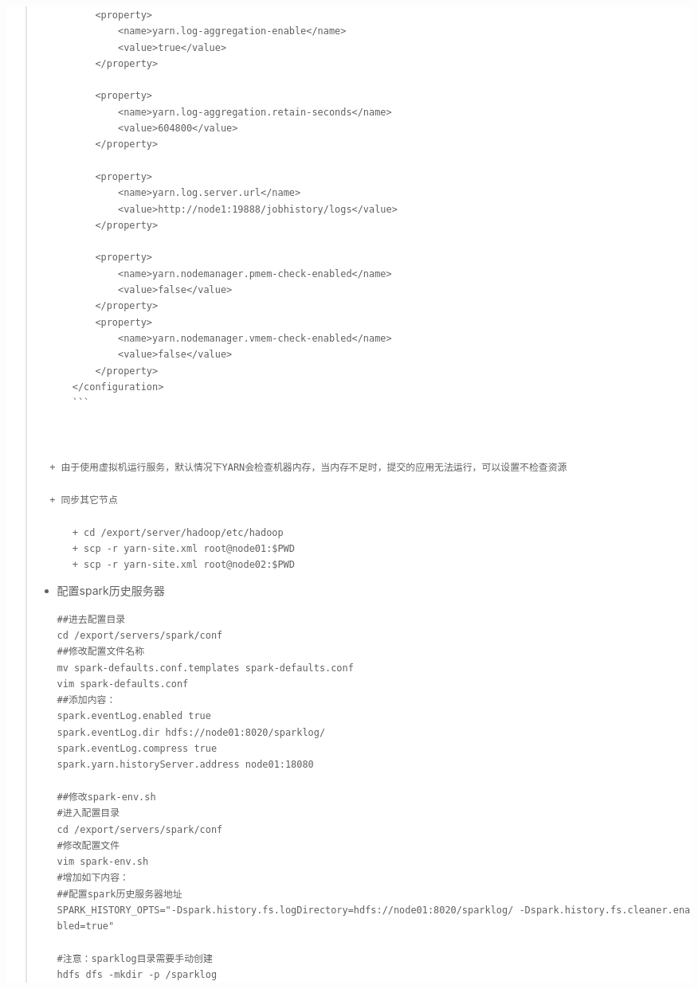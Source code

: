 >			    
>			    <property>
>			        <name>yarn.log-aggregation-enable</name>
>			        <value>true</value>
>			    </property>
>			    
>			    <property>
>			        <name>yarn.log-aggregation.retain-seconds</name>
>			        <value>604800</value>
>			    </property>
>			    
>			    <property>
>			        <name>yarn.log.server.url</name>
>			        <value>http://node1:19888/jobhistory/logs</value>
>			    </property>
>			    
>			    <property>
>			        <name>yarn.nodemanager.pmem-check-enabled</name>
>			        <value>false</value>
>			    </property>
>			    <property>
>			        <name>yarn.nodemanager.vmem-check-enabled</name>
>			        <value>false</value>
>			    </property>
>			</configuration>
>			```
>
>			
>
>		+ 由于使用虚拟机运行服务，默认情况下YARN会检查机器内存，当内存不足时，提交的应用无法运行，可以设置不检查资源
>
>		+ 同步其它节点
>
>			+ cd /export/server/hadoop/etc/hadoop
>			+ scp -r yarn-site.xml root@node01:$PWD
>			+ scp -r yarn-site.xml root@node02:$PWD
>
>	+ 配置spark历史服务器
>
>		```
>		##进去配置目录
>		cd /export/servers/spark/conf
>		##修改配置文件名称
>		mv spark-defaults.conf.templates spark-defaults.conf
>		vim spark-defaults.conf
>		##添加内容：
>		spark.eventLog.enabled true
>		spark.eventLog.dir hdfs://node01:8020/sparklog/
>		spark.eventLog.compress true
>		spark.yarn.historyServer.address node01:18080
>		
>		##修改spark-env.sh
>		#进入配置目录
>		cd /export/servers/spark/conf
>		#修改配置文件
>		vim spark-env.sh
>		#增加如下内容：
>		##配置spark历史服务器地址
>		SPARK_HISTORY_OPTS="-Dspark.history.fs.logDirectory=hdfs://node01:8020/sparklog/ -Dspark.history.fs.cleaner.enabled=true"
>		
>		#注意：sparklog目录需要手动创建
>		hdfs dfs -mkdir -p /sparklog
>		